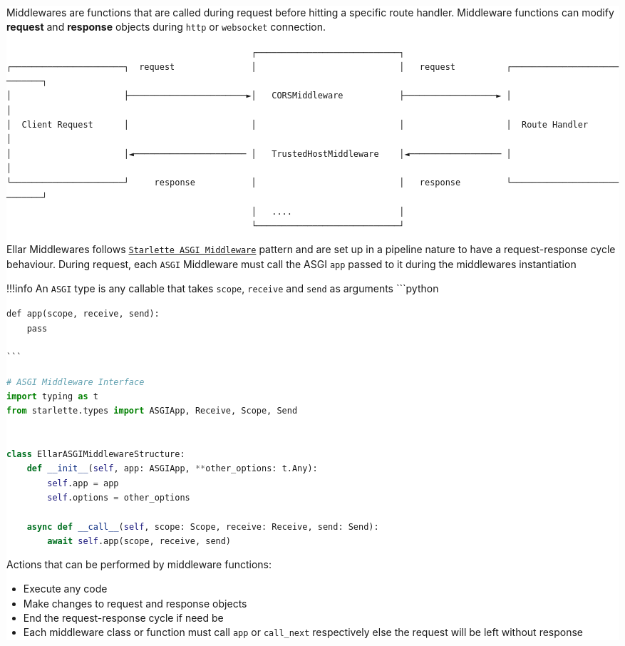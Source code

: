 Middlewares are functions that are called during request before hitting a specific route handler. 
Middleware functions can modify **request** and **response** objects during `http` or `websocket` connection. 

```
                                                ┌────────────────────────────┐
┌──────────────────────┐  request               │                            │   request          ┌────────────────────────────┐
│                      ├───────────────────────►│   CORSMiddleware           ├──────────────────► │                            │
│  Client Request      │                        │                            │                    │  Route Handler             │
│                      │◄────────────────────── │   TrustedHostMiddleware    │◄────────────────── │                            │
└──────────────────────┘     response           │                            │   response         └────────────────────────────┘
                                                │   ....                     │
                                                └────────────────────────────┘
```

Ellar Middlewares follows [`Starlette ASGI Middleware`](https://www.starlette.io/middleware/) pattern 
and are set up in a pipeline nature to have a request-response cycle behaviour.
During request, each `ASGI` Middleware must call the ASGI `app` passed to it during the middlewares instantiation

!!!info
    An `ASGI` type is any callable that takes `scope`, `receive` and `send` as arguments
    ```python
    
    def app(scope, receive, send):
        pass
    
    ```
```python
# ASGI Middleware Interface
import typing as t
from starlette.types import ASGIApp, Receive, Scope, Send


class EllarASGIMiddlewareStructure:
    def __init__(self, app: ASGIApp, **other_options: t.Any):
        self.app = app
        self.options = other_options
    
    async def __call__(self, scope: Scope, receive: Receive, send: Send):
        await self.app(scope, receive, send)
```

Actions that can be performed by middleware functions:
- Execute any code
- Make changes to request and response objects
- End the request-response cycle if need be
- Each middleware class or function must call `app` or `call_next` respectively else the request will be left without response
